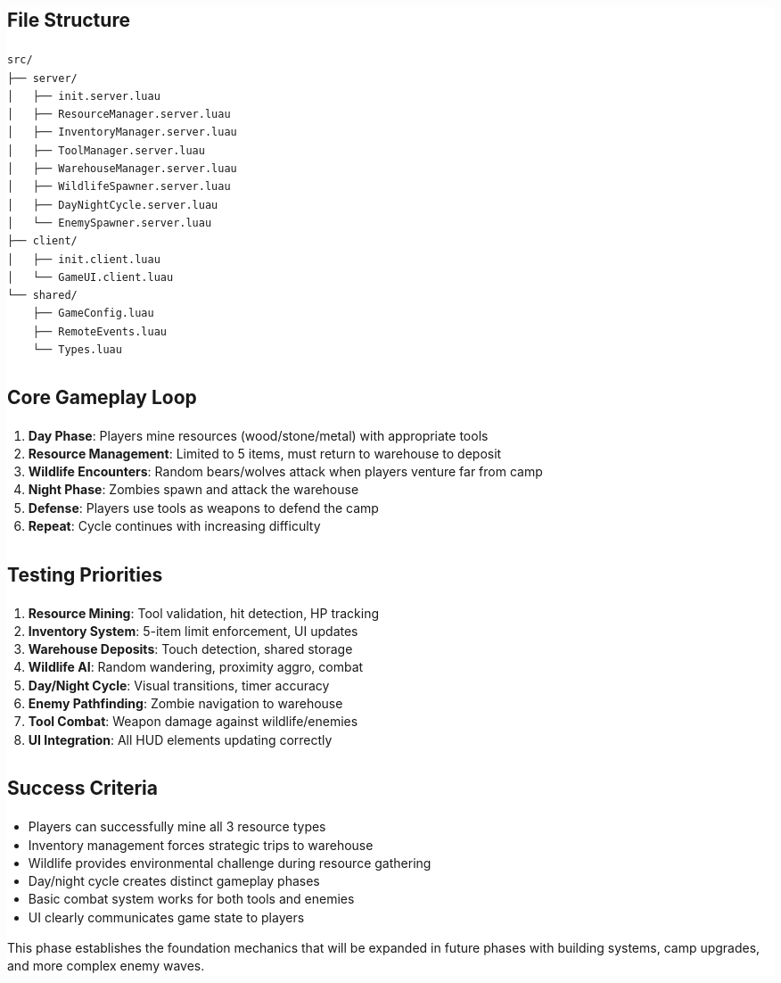## File Structure
```
src/
├── server/
│   ├── init.server.luau
│   ├── ResourceManager.server.luau
│   ├── InventoryManager.server.luau
│   ├── ToolManager.server.luau
│   ├── WarehouseManager.server.luau
│   ├── WildlifeSpawner.server.luau
│   ├── DayNightCycle.server.luau
│   └── EnemySpawner.server.luau
├── client/
│   ├── init.client.luau
│   └── GameUI.client.luau
└── shared/
    ├── GameConfig.luau
    ├── RemoteEvents.luau
    └── Types.luau
```

## Core Gameplay Loop
1. **Day Phase**: Players mine resources (wood/stone/metal) with appropriate tools
2. **Resource Management**: Limited to 5 items, must return to warehouse to deposit
3. **Wildlife Encounters**: Random bears/wolves attack when players venture far from camp
4. **Night Phase**: Zombies spawn and attack the warehouse
5. **Defense**: Players use tools as weapons to defend the camp
6. **Repeat**: Cycle continues with increasing difficulty

## Testing Priorities
1. **Resource Mining**: Tool validation, hit detection, HP tracking
2. **Inventory System**: 5-item limit enforcement, UI updates
3. **Warehouse Deposits**: Touch detection, shared storage
4. **Wildlife AI**: Random wandering, proximity aggro, combat
5. **Day/Night Cycle**: Visual transitions, timer accuracy
6. **Enemy Pathfinding**: Zombie navigation to warehouse
7. **Tool Combat**: Weapon damage against wildlife/enemies
8. **UI Integration**: All HUD elements updating correctly

## Success Criteria
- Players can successfully mine all 3 resource types
- Inventory management forces strategic trips to warehouse
- Wildlife provides environmental challenge during resource gathering
- Day/night cycle creates distinct gameplay phases
- Basic combat system works for both tools and enemies
- UI clearly communicates game state to players

This phase establishes the foundation mechanics that will be expanded in future phases with building systems, camp upgrades, and more complex enemy waves.